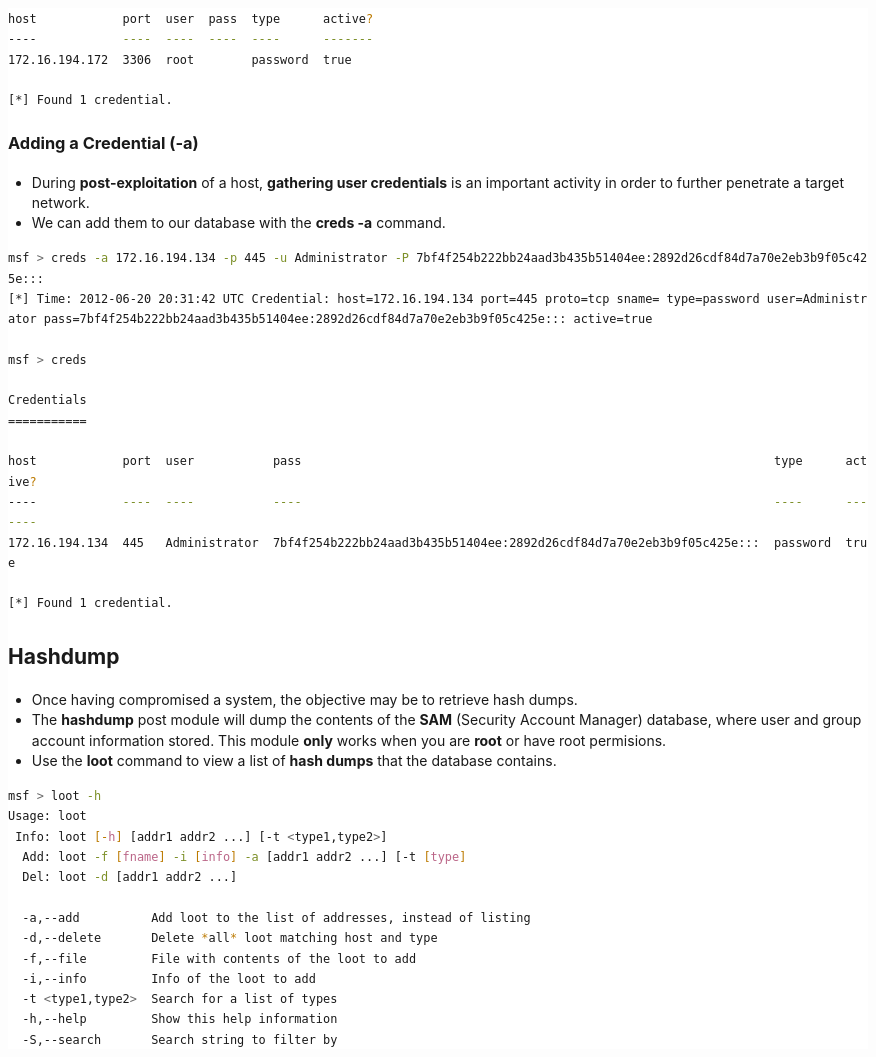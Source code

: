 ```bash
host            port  user  pass  type      active?
----            ----  ----  ----  ----      -------
172.16.194.172  3306  root        password  true

[*] Found 1 credential.
```

### Adding a Credential \(-a\)

* During **post-exploitation** of a host, **gathering user credentials** is an important activity in order to further penetrate a target network.
* We can add them to our database with the **creds -a** command.

```bash
msf > creds -a 172.16.194.134 -p 445 -u Administrator -P 7bf4f254b222bb24aad3b435b51404ee:2892d26cdf84d7a70e2eb3b9f05c425e:::
[*] Time: 2012-06-20 20:31:42 UTC Credential: host=172.16.194.134 port=445 proto=tcp sname= type=password user=Administrator pass=7bf4f254b222bb24aad3b435b51404ee:2892d26cdf84d7a70e2eb3b9f05c425e::: active=true

msf > creds

Credentials
===========

host            port  user           pass                                                                  type      active?
----            ----  ----           ----                                                                  ----      -------
172.16.194.134  445   Administrator  7bf4f254b222bb24aad3b435b51404ee:2892d26cdf84d7a70e2eb3b9f05c425e:::  password  true

[*] Found 1 credential.
```

## Hashdump

* Once having compromised a system, the objective may be to retrieve hash dumps.
* The **hashdump** post module will dump the contents of the **SAM** \(Security Account Manager\) database, where user and group account information stored. This module **only** works when you are **root** or have root permisions.
* Use the **loot** command to view a list of **hash dumps** that the database contains.

```bash
msf > loot -h
Usage: loot
 Info: loot [-h] [addr1 addr2 ...] [-t <type1,type2>]
  Add: loot -f [fname] -i [info] -a [addr1 addr2 ...] [-t [type]
  Del: loot -d [addr1 addr2 ...]

  -a,--add          Add loot to the list of addresses, instead of listing
  -d,--delete       Delete *all* loot matching host and type
  -f,--file         File with contents of the loot to add
  -i,--info         Info of the loot to add
  -t <type1,type2>  Search for a list of types
  -h,--help         Show this help information
  -S,--search       Search string to filter by
```
